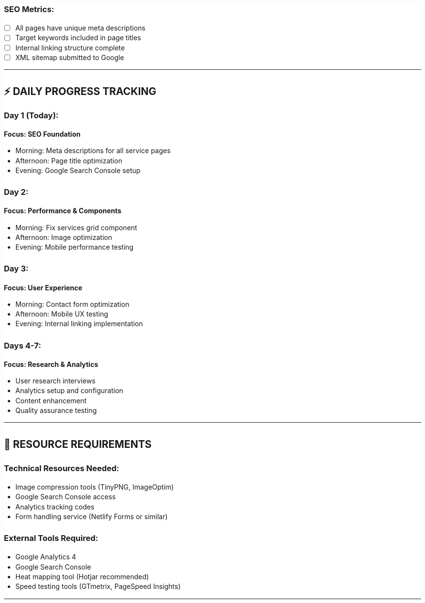 ### SEO Metrics:
- [ ] All pages have unique meta descriptions
- [ ] Target keywords included in page titles
- [ ] Internal linking structure complete
- [ ] XML sitemap submitted to Google

---

## ⚡ DAILY PROGRESS TRACKING

### Day 1 (Today):
**Focus: SEO Foundation**
- Morning: Meta descriptions for all service pages
- Afternoon: Page title optimization
- Evening: Google Search Console setup

### Day 2:
**Focus: Performance & Components**
- Morning: Fix services grid component
- Afternoon: Image optimization
- Evening: Mobile performance testing

### Day 3:
**Focus: User Experience**
- Morning: Contact form optimization
- Afternoon: Mobile UX testing
- Evening: Internal linking implementation

### Days 4-7:
**Focus: Research & Analytics**
- User research interviews
- Analytics setup and configuration
- Content enhancement
- Quality assurance testing

---

## 🔧 RESOURCE REQUIREMENTS

### Technical Resources Needed:
- Image compression tools (TinyPNG, ImageOptim)
- Google Search Console access
- Analytics tracking codes
- Form handling service (Netlify Forms or similar)

### External Tools Required:
- Google Analytics 4
- Google Search Console
- Heat mapping tool (Hotjar recommended)
- Speed testing tools (GTmetrix, PageSpeed Insights)

---